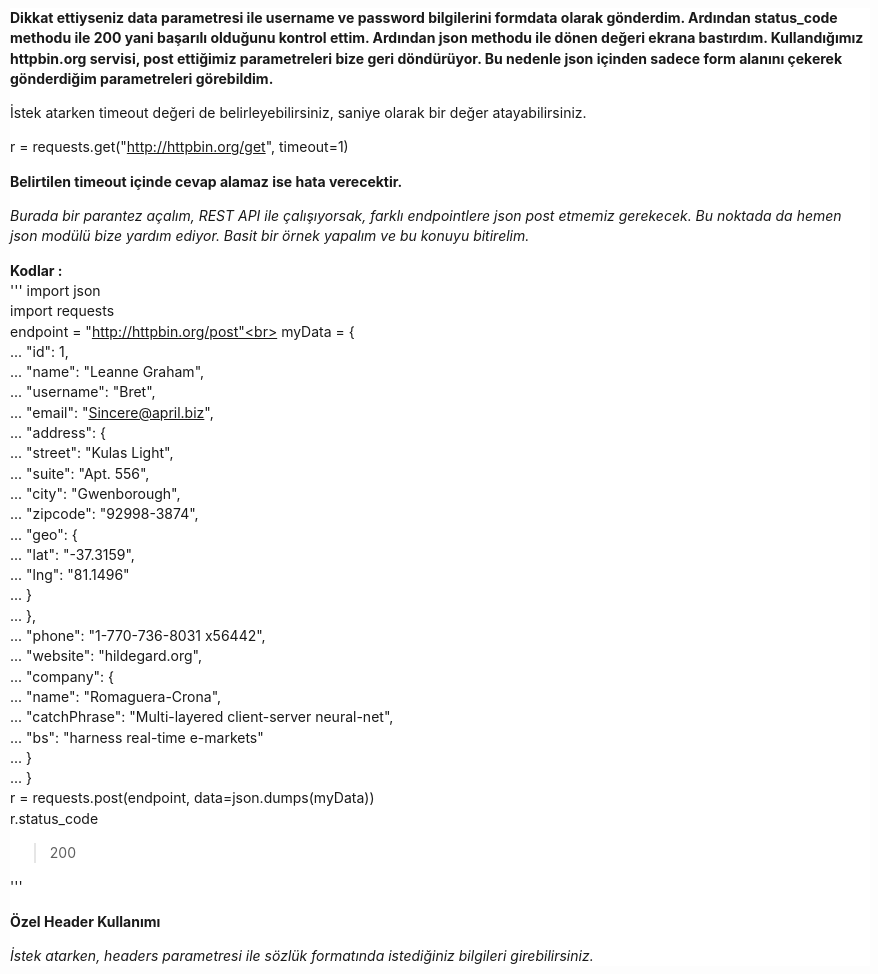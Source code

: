 **Dikkat ettiyseniz data parametresi ile username ve password bilgilerini formdata olarak gönderdim. Ardından status_code methodu ile 200 yani başarılı olduğunu kontrol ettim. Ardından json methodu ile dönen değeri ekrana bastırdım. Kullandığımız httpbin.org servisi, post ettiğimiz parametreleri bize geri döndürüyor. Bu nedenle json içinden sadece form alanını çekerek gönderdiğim parametreleri görebildim.**<br>

İstek atarken timeout değeri de belirleyebilirsiniz, saniye olarak bir değer atayabilirsiniz.<br>

r = requests.get("http://httpbin.org/get", timeout=1)<br>

**Belirtilen timeout içinde cevap alamaz ise hata verecektir.**<br>

*Burada bir parantez açalım, REST API ile çalışıyorsak, farklı endpointlere json post etmemiz gerekecek. Bu noktada da hemen json modülü bize yardım ediyor. Basit bir örnek yapalım ve bu konuyu bitirelim.*<br>

**Kodlar :**<br>
'''
    import json<br>
    import requests<br>
    endpoint = "http://httpbin.org/post"<br>
    myData =   {<br>
...     "id": 1,<br>
...     "name": "Leanne Graham",<br>
...     "username": "Bret",<br>
...     "email": "Sincere@april.biz",<br>
...     "address": {<br>
...       "street": "Kulas Light",<br>
...       "suite": "Apt. 556",<br>
...       "city": "Gwenborough",<br>
...       "zipcode": "92998-3874",<br>
...       "geo": {<br>
...         "lat": "-37.3159",<br>
...         "lng": "81.1496"<br>
...       }<br>
...     },<br>
...     "phone": "1-770-736-8031 x56442",<br>
...     "website": "hildegard.org",<br>
...     "company": {<br>
...       "name": "Romaguera-Crona",<br>
...       "catchPhrase": "Multi-layered client-server neural-net",<br>
...       "bs": "harness real-time e-markets"<br>
...     }<br>
...   }<br>
r = requests.post(endpoint, data=json.dumps(myData))<br>
r.status_code<br>

>200

'''

**Özel Header Kullanımı**<br>

*İstek atarken, headers parametresi ile sözlük formatında istediğiniz bilgileri girebilirsiniz.*<br>
